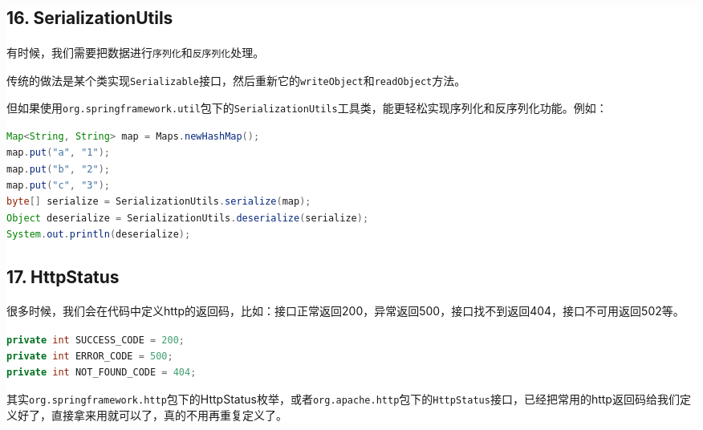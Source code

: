 ## 16. SerializationUtils 

有时候，我们需要把数据进行`序列化`和`反序列化`处理。

传统的做法是某个类实现`Serializable`接口，然后重新它的`writeObject`和`readObject`方法。

但如果使用`org.springframework.util`包下的`SerializationUtils`工具类，能更轻松实现序列化和反序列化功能。例如：

```java
Map<String, String> map = Maps.newHashMap();
map.put("a", "1");
map.put("b", "2");
map.put("c", "3");
byte[] serialize = SerializationUtils.serialize(map);
Object deserialize = SerializationUtils.deserialize(serialize);
System.out.println(deserialize);
```

## 17. HttpStatus 

很多时候，我们会在代码中定义http的返回码，比如：接口正常返回200，异常返回500，接口找不到返回404，接口不可用返回502等。

```java
private int SUCCESS_CODE = 200;
private int ERROR_CODE = 500;
private int NOT_FOUND_CODE = 404;
```

其实`org.springframework.http`包下的HttpStatus枚举，或者`org.apache.http`包下的`HttpStatus`接口，已经把常用的http返回码给我们定义好了，直接拿来用就可以了，真的不用再重复定义了。
